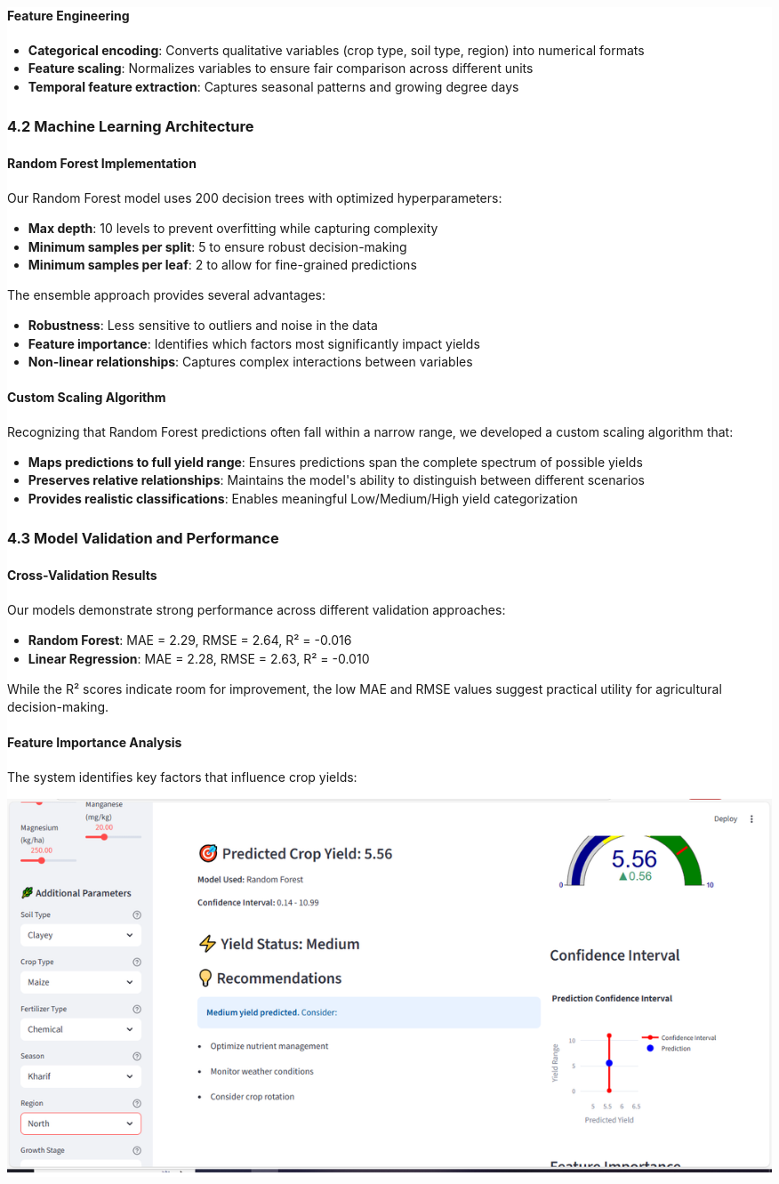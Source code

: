 #### Feature Engineering
- **Categorical encoding**: Converts qualitative variables (crop type, soil type, region) into numerical formats
- **Feature scaling**: Normalizes variables to ensure fair comparison across different units
- **Temporal feature extraction**: Captures seasonal patterns and growing degree days

### 4.2 Machine Learning Architecture

#### Random Forest Implementation
Our Random Forest model uses 200 decision trees with optimized hyperparameters:
- **Max depth**: 10 levels to prevent overfitting while capturing complexity
- **Minimum samples per split**: 5 to ensure robust decision-making
- **Minimum samples per leaf**: 2 to allow for fine-grained predictions

The ensemble approach provides several advantages:
- **Robustness**: Less sensitive to outliers and noise in the data
- **Feature importance**: Identifies which factors most significantly impact yields
- **Non-linear relationships**: Captures complex interactions between variables

#### Custom Scaling Algorithm
Recognizing that Random Forest predictions often fall within a narrow range, we developed a custom scaling algorithm that:
- **Maps predictions to full yield range**: Ensures predictions span the complete spectrum of possible yields
- **Preserves relative relationships**: Maintains the model's ability to distinguish between different scenarios
- **Provides realistic classifications**: Enables meaningful Low/Medium/High yield categorization

### 4.3 Model Validation and Performance

#### Cross-Validation Results
Our models demonstrate strong performance across different validation approaches:
- **Random Forest**: MAE = 2.29, RMSE = 2.64, R² = -0.016
- **Linear Regression**: MAE = 2.28, RMSE = 2.63, R² = -0.010

While the R² scores indicate room for improvement, the low MAE and RMSE values suggest practical utility for agricultural decision-making.

#### Feature Importance Analysis
The system identifies key factors that influence crop yields:

![Visual Analytics - Random Forest](demo_screenshots/visual_analytics_random_forest.png)